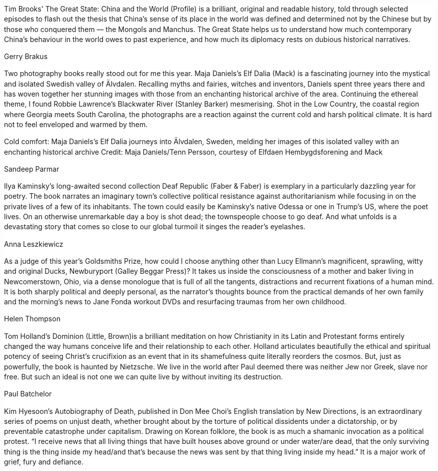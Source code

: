 Tim Brooks' The Great State: China and the World (Profile) is a brilliant, original and readable history, told through selected episodes to flash out the thesis that China’s sense of its place in the world was defined and determined not by the Chinese but by those who conquered them — the Mongols and Manchus. The Great State helps us to understand how much contemporary China’s behaviour in the world owes to past experience, and how much its diplomacy rests on dubious historical narratives.

Gerry Brakus

Two photography books really stood out for me this year. Maja Daniels’s Elf Dalia (Mack) is a fascinating journey into the mystical and isolated Swedish valley of Älvdalen. Recalling myths and fairies, witches and inventors, Daniels spent three years there and has woven together her stunning images with those from an enchanting historical archive of the area. Continuing the ethereal theme, I found Robbie Lawrence’s Blackwater River (Stanley Barker) mesmerising. Shot in the Low Country, the coastal region where Georgia meets South Carolina, the photographs are a reaction against the current cold and harsh political climate. It is hard not to feel enveloped and warmed by them.


Cold comfort: Maja Daniels’s Elf Dalia journeys into Älvdalen, Sweden, melding her images of this isolated valley with an enchanting historical archive
Credit: Maja Daniels/Tenn Persson, courtesy of Elfdaen Hembygdsforening and Mack

Sandeep Parmar

Ilya Kaminsky’s long-awaited second collection Deaf Republic (Faber & Faber) is exemplary in a particularly dazzling year for poetry. The book narrates an imaginary town’s collective political resistance against authoritarianism while focusing in on the private lives of a few of its inhabitants. The town could easily be Kaminsky’s native Odessa or one in Trump’s US, where the poet lives. On an otherwise unremarkable day a boy is shot dead; the townspeople choose to go deaf. And what unfolds is a devastating story that comes so close to our global turmoil it singes the reader’s eyelashes.

Anna Leszkiewicz

As a judge of this year’s Goldsmiths Prize, how could I choose anything other than Lucy Ellmann’s magnificent, sprawling, witty and original Ducks, Newburyport (Galley Beggar Press)? It takes us inside the consciousness of a mother and baker living in Newcomerstown, Ohio, via a dense monologue that is full of all the tangents, distractions and recurrent fixations of a human mind. It is both sharply political and deeply personal, as the narrator’s thoughts bounce from the practical demands of her own family and the morning’s news to Jane Fonda workout DVDs and resurfacing traumas from her own childhood.

Helen Thompson

Tom Holland’s Dominion (Little, Brown)is a brilliant meditation on how Christianity in its Latin and Protestant forms entirely changed the way humans conceive life and their relationship to each other. Holland articulates beautifully the ethical and spiritual potency of seeing Christ’s crucifixion as an event that in its shamefulness quite literally reorders the cosmos. But, just as powerfully, the book is haunted by Nietzsche. We live in the world after Paul deemed there was neither Jew nor Greek, slave nor free. But such an ideal is not one we can quite live by without inviting its destruction.

Paul Batchelor

Kim Hyesoon’s Autobiography of Death, published in Don Mee Choi’s English translation by New Directions, is an extraordinary series of poems on unjust death, whether brought about by the torture of political dissidents under a dictatorship, or by preventable catastrophe under capitalism. Drawing on Korean folklore, the book is as much a shamanic invocation as a political protest. “I receive news that all living things that have built houses above ground or under water/are dead, that the only surviving thing is the thing inside my head/and that’s because the news was sent by that thing living inside my head.” It is a major work of grief, fury and defiance.

